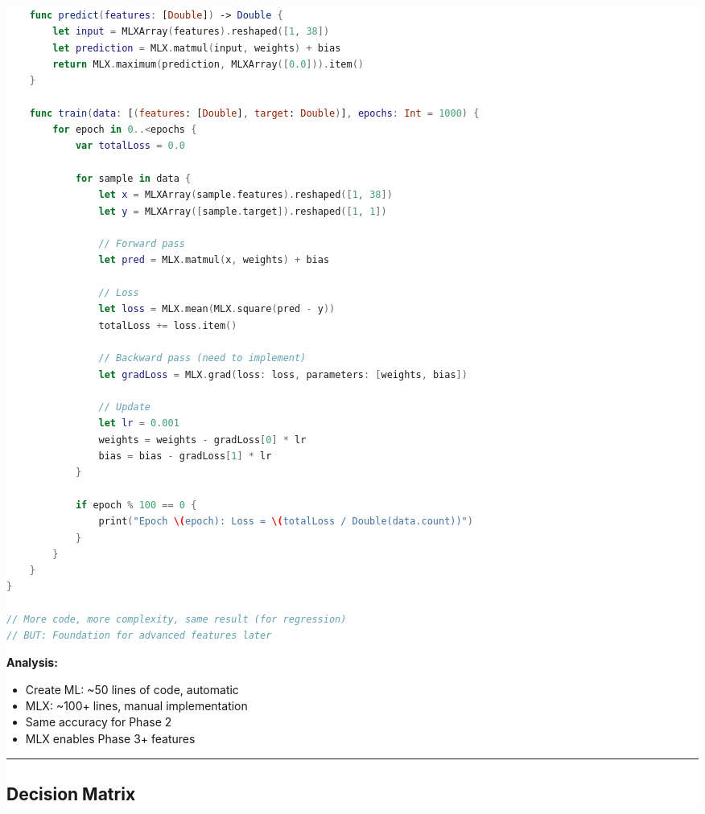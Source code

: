 ```swift
    func predict(features: [Double]) -> Double {
        let input = MLXArray(features).reshaped([1, 38])
        let prediction = MLX.matmul(input, weights) + bias
        return MLX.maximum(prediction, MLXArray([0.0])).item()
    }
    
    func train(data: [(features: [Double], target: Double)], epochs: Int = 1000) {
        for epoch in 0..<epochs {
            var totalLoss = 0.0
            
            for sample in data {
                let x = MLXArray(sample.features).reshaped([1, 38])
                let y = MLXArray([sample.target]).reshaped([1, 1])
                
                // Forward pass
                let pred = MLX.matmul(x, weights) + bias
                
                // Loss
                let loss = MLX.mean(MLX.square(pred - y))
                totalLoss += loss.item()
                
                // Backward pass (need to implement)
                let gradLoss = MLX.grad(loss: loss, parameters: [weights, bias])
                
                // Update
                let lr = 0.001
                weights = weights - gradLoss[0] * lr
                bias = bias - gradLoss[1] * lr
            }
            
            if epoch % 100 == 0 {
                print("Epoch \(epoch): Loss = \(totalLoss / Double(data.count))")
            }
        }
    }
}

// More code, more complexity, same result (for regression)
// BUT: Foundation for advanced features later
```

**Analysis:**
- Create ML: ~50 lines of code, automatic
- MLX: ~100+ lines, manual implementation
- Same accuracy for Phase 2
- MLX enables Phase 3+ features

---

## Decision Matrix
